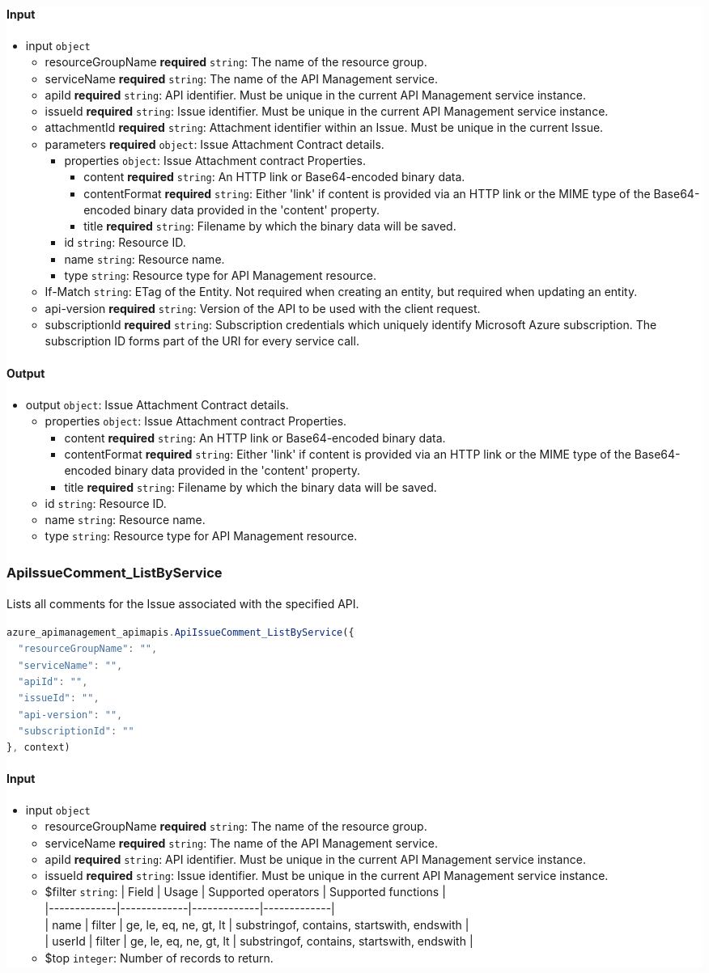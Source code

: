 #### Input
* input `object`
  * resourceGroupName **required** `string`: The name of the resource group.
  * serviceName **required** `string`: The name of the API Management service.
  * apiId **required** `string`: API identifier. Must be unique in the current API Management service instance.
  * issueId **required** `string`: Issue identifier. Must be unique in the current API Management service instance.
  * attachmentId **required** `string`: Attachment identifier within an Issue. Must be unique in the current Issue.
  * parameters **required** `object`: Issue Attachment Contract details.
    * properties `object`: Issue Attachment contract Properties.
      * content **required** `string`: An HTTP link or Base64-encoded binary data.
      * contentFormat **required** `string`: Either 'link' if content is provided via an HTTP link or the MIME type of the Base64-encoded binary data provided in the 'content' property.
      * title **required** `string`: Filename by which the binary data will be saved.
    * id `string`: Resource ID.
    * name `string`: Resource name.
    * type `string`: Resource type for API Management resource.
  * If-Match `string`: ETag of the Entity. Not required when creating an entity, but required when updating an entity.
  * api-version **required** `string`: Version of the API to be used with the client request.
  * subscriptionId **required** `string`: Subscription credentials which uniquely identify Microsoft Azure subscription. The subscription ID forms part of the URI for every service call.

#### Output
* output `object`: Issue Attachment Contract details.
  * properties `object`: Issue Attachment contract Properties.
    * content **required** `string`: An HTTP link or Base64-encoded binary data.
    * contentFormat **required** `string`: Either 'link' if content is provided via an HTTP link or the MIME type of the Base64-encoded binary data provided in the 'content' property.
    * title **required** `string`: Filename by which the binary data will be saved.
  * id `string`: Resource ID.
  * name `string`: Resource name.
  * type `string`: Resource type for API Management resource.

### ApiIssueComment_ListByService
Lists all comments for the Issue associated with the specified API.


```js
azure_apimanagement_apimapis.ApiIssueComment_ListByService({
  "resourceGroupName": "",
  "serviceName": "",
  "apiId": "",
  "issueId": "",
  "api-version": "",
  "subscriptionId": ""
}, context)
```

#### Input
* input `object`
  * resourceGroupName **required** `string`: The name of the resource group.
  * serviceName **required** `string`: The name of the API Management service.
  * apiId **required** `string`: API identifier. Must be unique in the current API Management service instance.
  * issueId **required** `string`: Issue identifier. Must be unique in the current API Management service instance.
  * $filter `string`: |   Field     |     Usage     |     Supported operators     |     Supported functions     |</br>|-------------|-------------|-------------|-------------|</br>| name | filter | ge, le, eq, ne, gt, lt | substringof, contains, startswith, endswith | </br>| userId | filter | ge, le, eq, ne, gt, lt | substringof, contains, startswith, endswith | </br>
  * $top `integer`: Number of records to return.